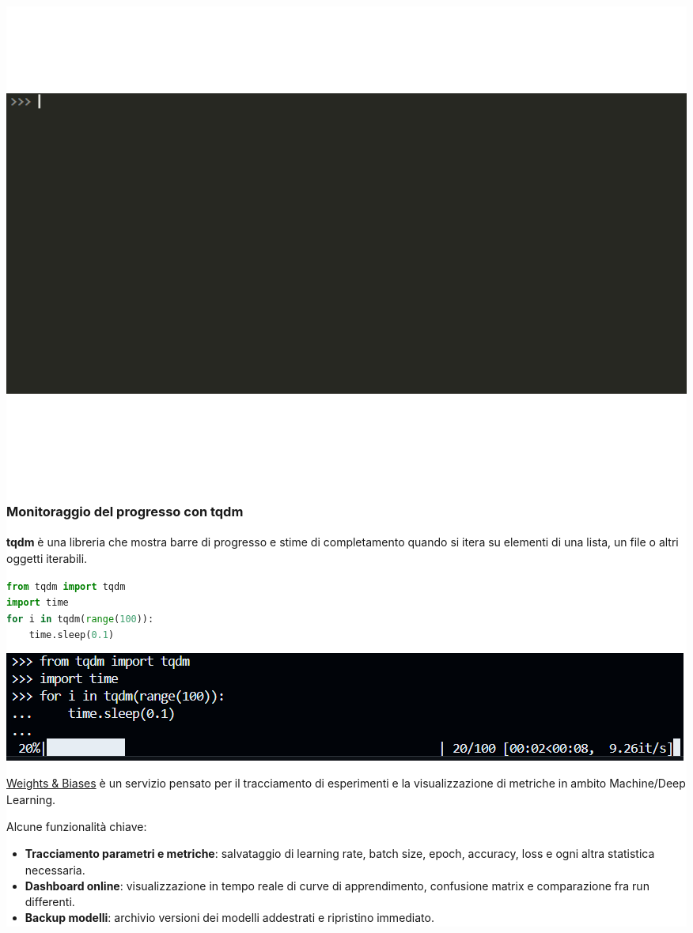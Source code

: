 <img src="img/loguru_demo.gif" alt="drawing" height="600"/>



### Monitoraggio del progresso con tqdm

**tqdm** è una libreria che mostra barre di progresso e stime di completamento quando si itera su elementi di una lista, un file o altri oggetti iterabili.



```python
from tqdm import tqdm
import time
for i in tqdm(range(100)):
    time.sleep(0.1)
```

![](img/tqmd_output.png)





[Weights & Biases](https://wandb.ai/site) è un servizio pensato per il tracciamento di esperimenti e la visualizzazione di metriche in ambito Machine/Deep Learning.

Alcune funzionalità chiave:



- **Tracciamento parametri e metriche**: salvataggio di learning rate, batch size, epoch, accuracy, loss e ogni altra statistica necessaria.
- **Dashboard online**: visualizzazione in tempo reale di curve di apprendimento, confusione matrix e comparazione fra run differenti.
- **Backup modelli**: archivio versioni dei modelli addestrati e ripristino immediato.
